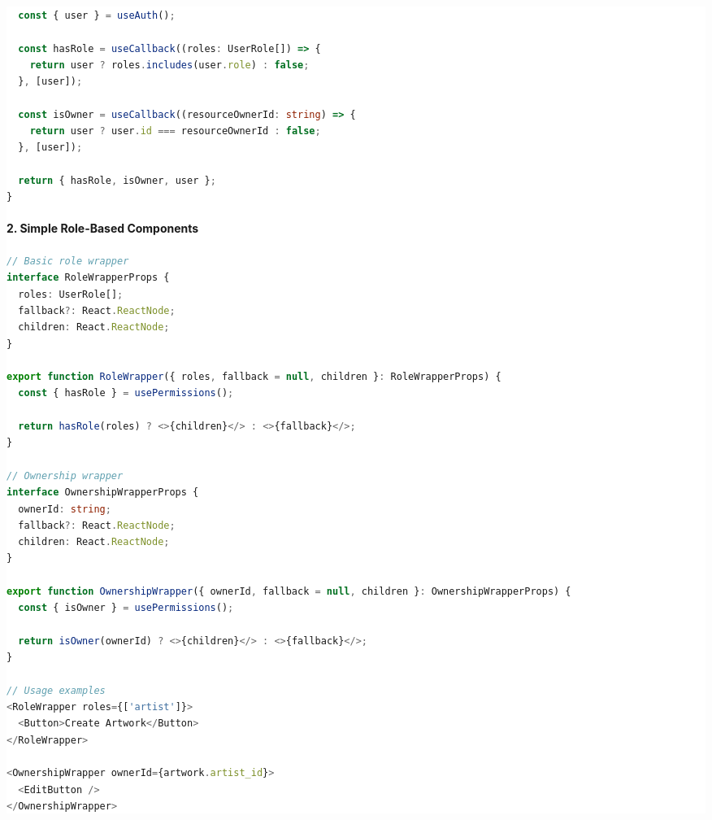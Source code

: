 ```typescript
  const { user } = useAuth();

  const hasRole = useCallback((roles: UserRole[]) => {
    return user ? roles.includes(user.role) : false;
  }, [user]);

  const isOwner = useCallback((resourceOwnerId: string) => {
    return user ? user.id === resourceOwnerId : false;
  }, [user]);

  return { hasRole, isOwner, user };
}
```

#### 2. Simple Role-Based Components

```typescript
// Basic role wrapper
interface RoleWrapperProps {
  roles: UserRole[];
  fallback?: React.ReactNode;
  children: React.ReactNode;
}

export function RoleWrapper({ roles, fallback = null, children }: RoleWrapperProps) {
  const { hasRole } = usePermissions();
  
  return hasRole(roles) ? <>{children}</> : <>{fallback}</>;
}

// Ownership wrapper
interface OwnershipWrapperProps {
  ownerId: string;
  fallback?: React.ReactNode;
  children: React.ReactNode;
}

export function OwnershipWrapper({ ownerId, fallback = null, children }: OwnershipWrapperProps) {
  const { isOwner } = usePermissions();
  
  return isOwner(ownerId) ? <>{children}</> : <>{fallback}</>;
}

// Usage examples
<RoleWrapper roles={['artist']}>
  <Button>Create Artwork</Button>
</RoleWrapper>

<OwnershipWrapper ownerId={artwork.artist_id}>
  <EditButton />
</OwnershipWrapper>
```
